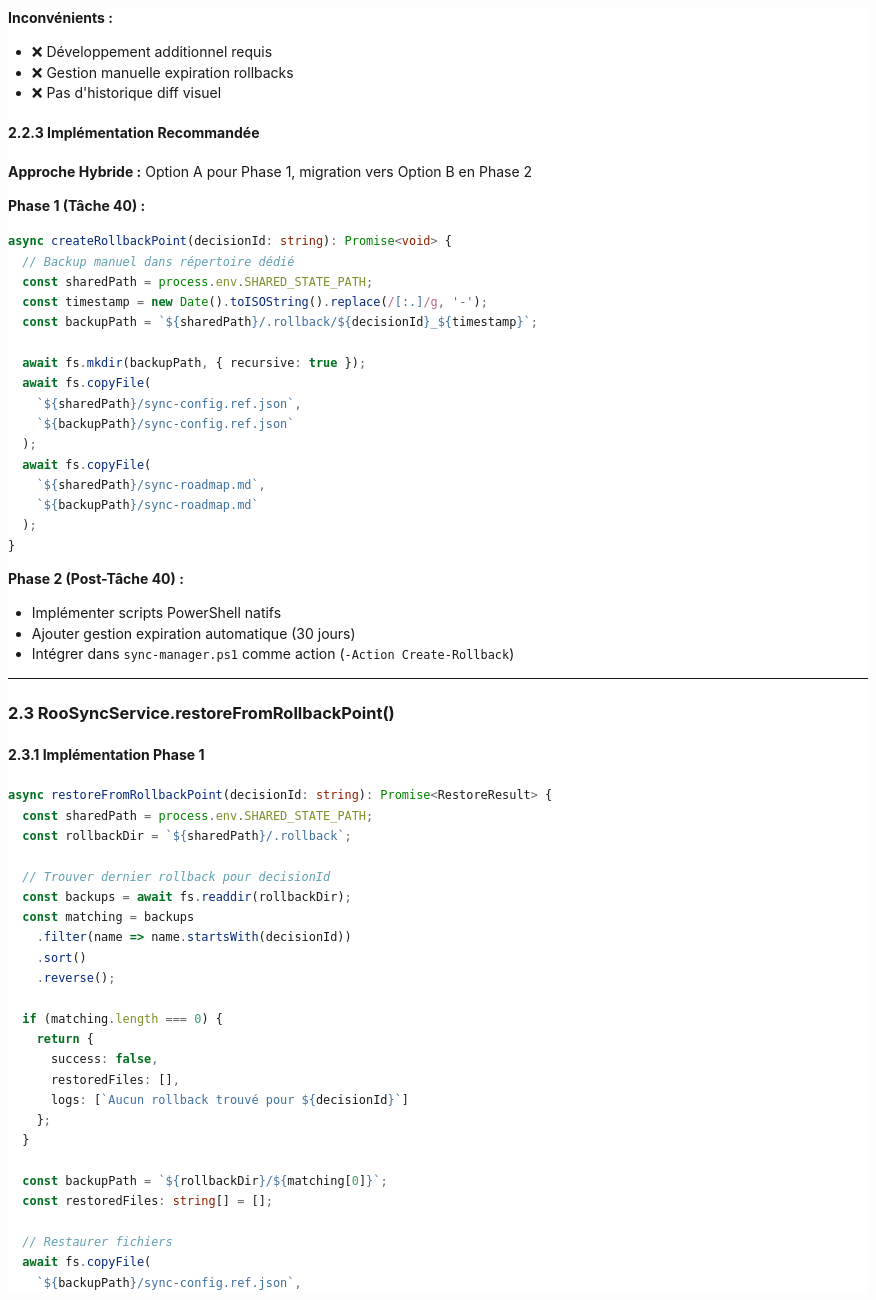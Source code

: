**Inconvénients :**
- ❌ Développement additionnel requis
- ❌ Gestion manuelle expiration rollbacks
- ❌ Pas d'historique diff visuel

#### 2.2.3 Implémentation Recommandée

**Approche Hybride :** Option A pour Phase 1, migration vers Option B en Phase 2

**Phase 1 (Tâche 40) :**
```typescript
async createRollbackPoint(decisionId: string): Promise<void> {
  // Backup manuel dans répertoire dédié
  const sharedPath = process.env.SHARED_STATE_PATH;
  const timestamp = new Date().toISOString().replace(/[:.]/g, '-');
  const backupPath = `${sharedPath}/.rollback/${decisionId}_${timestamp}`;
  
  await fs.mkdir(backupPath, { recursive: true });
  await fs.copyFile(
    `${sharedPath}/sync-config.ref.json`,
    `${backupPath}/sync-config.ref.json`
  );
  await fs.copyFile(
    `${sharedPath}/sync-roadmap.md`,
    `${backupPath}/sync-roadmap.md`
  );
}
```

**Phase 2 (Post-Tâche 40) :**
- Implémenter scripts PowerShell natifs
- Ajouter gestion expiration automatique (30 jours)
- Intégrer dans `sync-manager.ps1` comme action (`-Action Create-Rollback`)

---

### 2.3 RooSyncService.restoreFromRollbackPoint()

#### 2.3.1 Implémentation Phase 1

```typescript
async restoreFromRollbackPoint(decisionId: string): Promise<RestoreResult> {
  const sharedPath = process.env.SHARED_STATE_PATH;
  const rollbackDir = `${sharedPath}/.rollback`;
  
  // Trouver dernier rollback pour decisionId
  const backups = await fs.readdir(rollbackDir);
  const matching = backups
    .filter(name => name.startsWith(decisionId))
    .sort()
    .reverse();
  
  if (matching.length === 0) {
    return {
      success: false,
      restoredFiles: [],
      logs: [`Aucun rollback trouvé pour ${decisionId}`]
    };
  }
  
  const backupPath = `${rollbackDir}/${matching[0]}`;
  const restoredFiles: string[] = [];
  
  // Restaurer fichiers
  await fs.copyFile(
    `${backupPath}/sync-config.ref.json`,
```